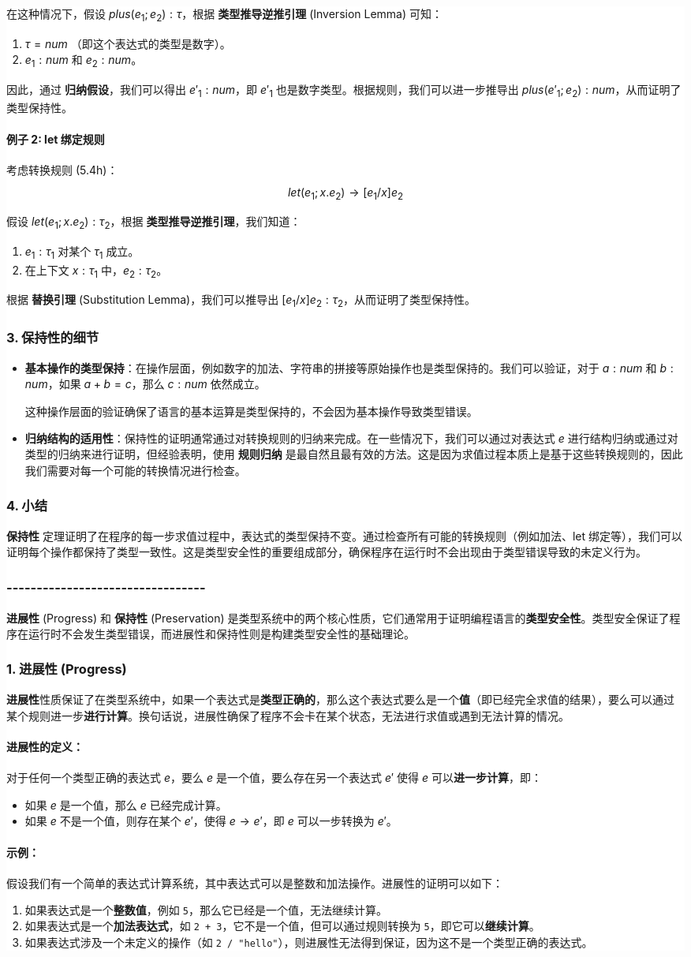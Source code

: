 在这种情况下，假设 $plus(e_1; e_2) : \tau$，根据 **类型推导逆推引理** (Inversion Lemma) 可知：
1. $\tau = num$ （即这个表达式的类型是数字）。
2. $e_1 : num$ 和 $e_2 : num$。

因此，通过 **归纳假设**，我们可以得出 $e'_1 : num$，即 $e'_1$ 也是数字类型。根据规则，我们可以进一步推导出 $plus(e'_1; e_2) : num$，从而证明了类型保持性。

#### **例子 2: let 绑定规则**

考虑转换规则 (5.4h)：
$$
let(e_1; x.e_2) \rightarrow [e_1/x]e_2
$$

假设 $let(e_1; x.e_2) : \tau_2$，根据 **类型推导逆推引理**，我们知道：
1. $e_1 : \tau_1$ 对某个 $\tau_1$ 成立。
2. 在上下文 $x : \tau_1$ 中，$e_2 : \tau_2$。

根据 **替换引理** (Substitution Lemma)，我们可以推导出 $[e_1/x]e_2 : \tau_2$，从而证明了类型保持性。

### 3. **保持性的细节**

- **基本操作的类型保持**：在操作层面，例如数字的加法、字符串的拼接等原始操作也是类型保持的。我们可以验证，对于 $a : num$ 和 $b : num$，如果 $a + b = c$，那么 $c : num$ 依然成立。
  
  这种操作层面的验证确保了语言的基本运算是类型保持的，不会因为基本操作导致类型错误。

- **归纳结构的适用性**：保持性的证明通常通过对转换规则的归纳来完成。在一些情况下，我们可以通过对表达式 $e$ 进行结构归纳或通过对类型的归纳来进行证明，但经验表明，使用 **规则归纳** 是最自然且最有效的方法。这是因为求值过程本质上是基于这些转换规则的，因此我们需要对每一个可能的转换情况进行检查。

### 4. **小结**

**保持性** 定理证明了在程序的每一步求值过程中，表达式的类型保持不变。通过检查所有可能的转换规则（例如加法、let 绑定等），我们可以证明每个操作都保持了类型一致性。这是类型安全性的重要组成部分，确保程序在运行时不会出现由于类型错误导致的未定义行为。

### ---------------------------------

**进展性** (Progress) 和 **保持性** (Preservation) 是类型系统中的两个核心性质，它们通常用于证明编程语言的**类型安全性**。类型安全保证了程序在运行时不会发生类型错误，而进展性和保持性则是构建类型安全性的基础理论。

### 1. **进展性** (Progress)

**进展性**性质保证了在类型系统中，如果一个表达式是**类型正确的**，那么这个表达式要么是一个**值**（即已经完全求值的结果），要么可以通过某个规则进一步**进行计算**。换句话说，进展性确保了程序不会卡在某个状态，无法进行求值或遇到无法计算的情况。

#### 进展性的定义：

对于任何一个类型正确的表达式 $e$，要么 $e$ 是一个值，要么存在另一个表达式 $e'$ 使得 $e$ 可以**进一步计算**，即：
- 如果 $e$ 是一个值，那么 $e$ 已经完成计算。
- 如果 $e$ 不是一个值，则存在某个 $e'$，使得 $e \rightarrow e'$，即 $e$ 可以一步转换为 $e'$。

#### 示例：

假设我们有一个简单的表达式计算系统，其中表达式可以是整数和加法操作。进展性的证明可以如下：

1. 如果表达式是一个**整数值**，例如 `5`，那么它已经是一个值，无法继续计算。
2. 如果表达式是一个**加法表达式**，如 `2 + 3`，它不是一个值，但可以通过规则转换为 `5`，即它可以**继续计算**。
3. 如果表达式涉及一个未定义的操作（如 `2 / "hello"`），则进展性无法得到保证，因为这不是一个类型正确的表达式。
